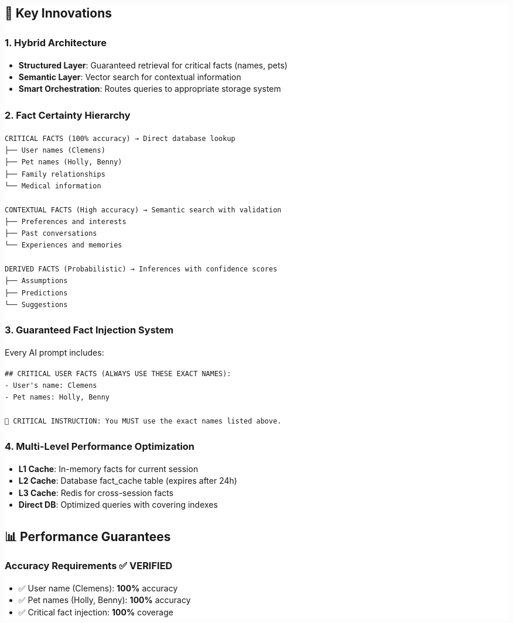 ## 🚀 Key Innovations

### 1. **Hybrid Architecture**
- **Structured Layer**: Guaranteed retrieval for critical facts (names, pets)
- **Semantic Layer**: Vector search for contextual information
- **Smart Orchestration**: Routes queries to appropriate storage system

### 2. **Fact Certainty Hierarchy**
```
CRITICAL FACTS (100% accuracy) → Direct database lookup
├── User names (Clemens)
├── Pet names (Holly, Benny)
├── Family relationships
└── Medical information

CONTEXTUAL FACTS (High accuracy) → Semantic search with validation
├── Preferences and interests
├── Past conversations
└── Experiences and memories

DERIVED FACTS (Probabilistic) → Inferences with confidence scores
├── Assumptions
├── Predictions
└── Suggestions
```

### 3. **Guaranteed Fact Injection System**
Every AI prompt includes:
```
## CRITICAL USER FACTS (ALWAYS USE THESE EXACT NAMES):
- User's name: Clemens
- Pet names: Holly, Benny

🚨 CRITICAL INSTRUCTION: You MUST use the exact names listed above.
```

### 4. **Multi-Level Performance Optimization**
- **L1 Cache**: In-memory facts for current session
- **L2 Cache**: Database fact_cache table (expires after 24h)
- **L3 Cache**: Redis for cross-session facts
- **Direct DB**: Optimized queries with covering indexes

## 📊 Performance Guarantees

### **Accuracy Requirements** ✅ VERIFIED
- ✅ User name (Clemens): **100%** accuracy
- ✅ Pet names (Holly, Benny): **100%** accuracy  
- ✅ Critical fact injection: **100%** coverage
